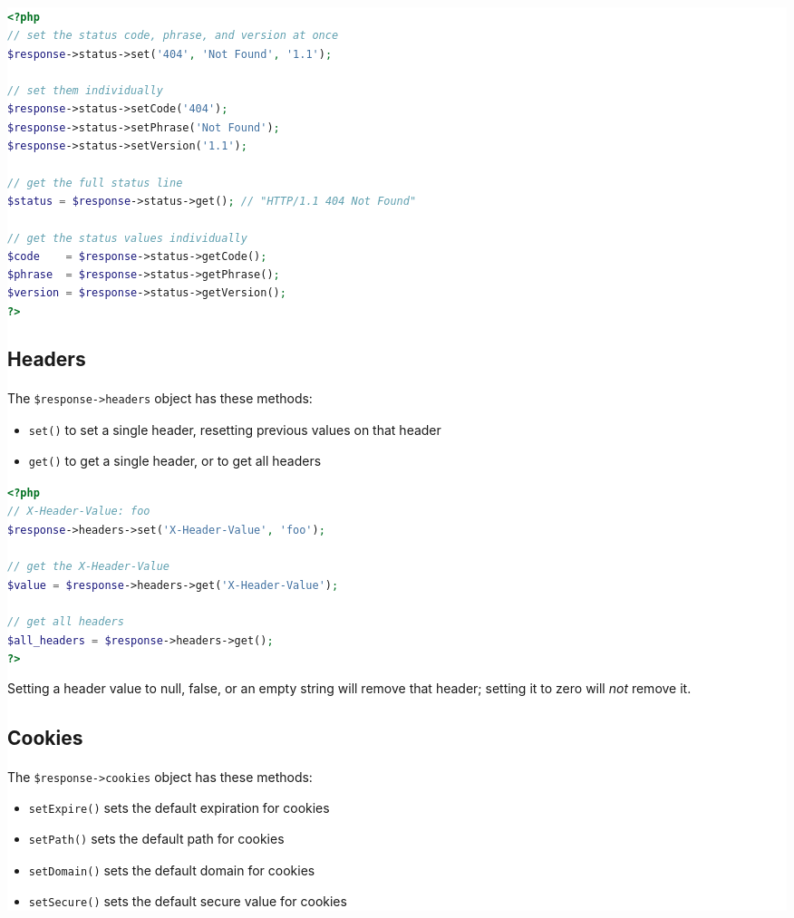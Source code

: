 ```php
<?php
// set the status code, phrase, and version at once
$response->status->set('404', 'Not Found', '1.1');

// set them individually
$response->status->setCode('404');
$response->status->setPhrase('Not Found');
$response->status->setVersion('1.1');

// get the full status line
$status = $response->status->get(); // "HTTP/1.1 404 Not Found"

// get the status values individually
$code    = $response->status->getCode();
$phrase  = $response->status->getPhrase();
$version = $response->status->getVersion();
?>
```

## Headers

The `$response->headers` object has these methods:

- `set()` to set a single header, resetting previous values on that header

- `get()` to get a single header, or to get all headers

```php
<?php
// X-Header-Value: foo
$response->headers->set('X-Header-Value', 'foo');

// get the X-Header-Value
$value = $response->headers->get('X-Header-Value');

// get all headers
$all_headers = $response->headers->get();
?>
```

Setting a header value to null, false, or an empty string will remove that
header; setting it to zero will *not* remove it.

## Cookies

The `$response->cookies` object has these methods:

- `setExpire()` sets the default expiration for cookies

- `setPath()` sets the default path for cookies

- `setDomain()` sets the default domain for cookies

- `setSecure()` sets the default secure value for cookies
